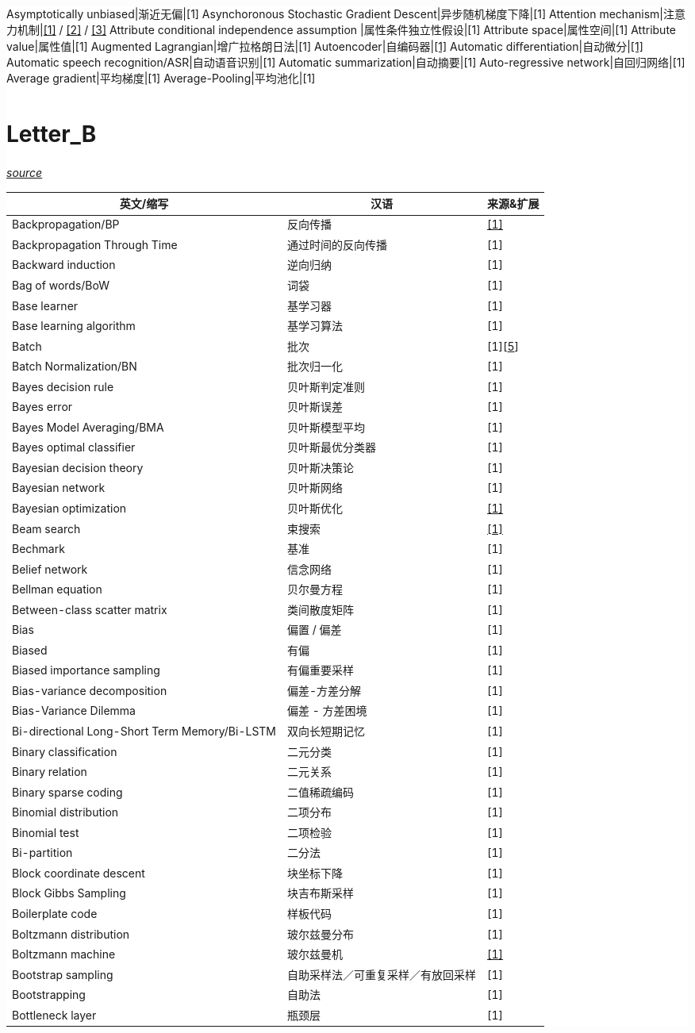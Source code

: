 Asymptotically unbiased|渐近无偏|[1]
Asynchoronous Stochastic Gradient Descent|异步随机梯度下降|[1]
Attention mechanism|注意力机制|[[1]](https://www.jiqizhixin.com/articles/826db510-639e-4e3d-9c1e-65e2a5297ab2) / [[2]](https://www.jiqizhixin.com/articles/dc109d2e-b297-4017-807d-705900e4923e) / [[3]](https://www.jiqizhixin.com/articles/5be2c12a-0e58-45fe-8478-26528b14cced)
Attribute conditional independence assumption |属性条件独立性假设|[1]
Attribute space|属性空间|[1]
Attribute value|属性值|[1]
Augmented Lagrangian|增广拉格朗日法|[1]
Autoencoder|自编码器|[[1]](https://www.jiqizhixin.com/articles/fa8b9e4a-6c75-403c-880c-9e695d0280c8)
Automatic diﬀerentiation|自动微分|[[1]](https://www.jiqizhixin.com/articles/2017-11-07)
Automatic speech recognition/ASR|自动语音识别|[1]
Automatic summarization|自动摘要|[1]
Auto-regressive network|自回归网络|[1]
Average gradient|平均梯度|[1]
Average-Pooling|平均池化|[1]

# Letter_B
[*source*](https://github.com/jiqizhixin/Artificial-Intelligence-Terminology/blob/master/data/B.md)

英文/缩写|汉语|来源&扩展
---|---|---
Backpropagation/BP|反向传播|[[1]](https://www.jiqizhixin.com/articles/2533c5a5-af09-41c0-830a-7e075ad8ccd7)
Backpropagation Through Time|通过时间的反向传播|[1]
Backward induction|逆向归纳|[1]
Bag of words/BoW|词袋|[1]
Base learner|基学习器|[1]
Base learning algorithm|基学习算法|[1]
Batch|批次|[1][[5](https://developers.google.cn/machine-learning/glossary/?hl=zh-CN)]
Batch Normalization/BN|批次归一化|[1]
Bayes decision rule |贝叶斯判定准则|[1]
Bayes error|贝叶斯误差|[1]
Bayes Model Averaging/BMA|贝叶斯模型平均|[1]
Bayes optimal classifier|贝叶斯最优分类器|[1]
Bayesian decision theory|贝叶斯决策论|[1]
Bayesian network|贝叶斯网络|[1]
Bayesian optimization|贝叶斯优化|[[1]](https://www.jiqizhixin.com/articles/2017-11-28)
Beam search|束搜索|[[1]](https://www.jiqizhixin.com/articles/2018-01-31-3)
Bechmark|基准|[1]
Belief network|信念网络|[1]
Bellman equation|贝尔曼方程|[1]
Between-class scatter matrix|类间散度矩阵|[1]
Bias|偏置 / 偏差|[1]
Biased|有偏|[1]
Biased importance sampling|有偏重要采样|[1]
Bias-variance decomposition|偏差-方差分解|[1]
Bias-Variance Dilemma|偏差 - 方差困境|[1]
Bi-directional Long-Short Term Memory/Bi-LSTM|双向长短期记忆|[1]
Binary classification|二元分类|[1]
Binary relation|二元关系|[1]
Binary sparse coding|二值稀疏编码|[1]
Binomial distribution|二项分布|[1]
Binomial test|二项检验|[1]
Bi-partition|二分法|[1]
Block coordinate descent|块坐标下降|[1]
Block Gibbs Sampling|块吉布斯采样|[1]
Boilerplate code|样板代码|[1]
Boltzmann distribution|玻尔兹曼分布|[1]
Boltzmann machine|玻尔兹曼机|[[1]](https://www.jiqizhixin.com/articles/2017-10-08-4)
Bootstrap sampling|自助采样法／可重复采样／有放回采样|[1]
Bootstrapping|自助法|[1]
Bottleneck layer|瓶颈层|[1]